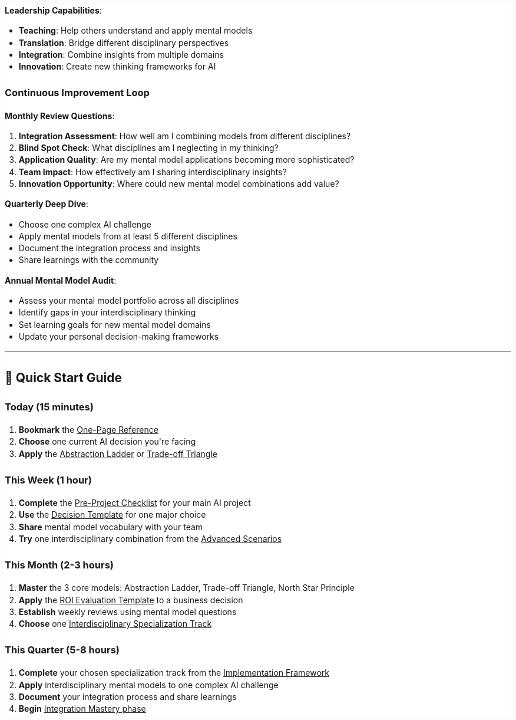 **Leadership Capabilities**:
- **Teaching**: Help others understand and apply mental models
- **Translation**: Bridge different disciplinary perspectives
- **Integration**: Combine insights from multiple domains
- **Innovation**: Create new thinking frameworks for AI

### **Continuous Improvement Loop**

**Monthly Review Questions**:
1. **Integration Assessment**: How well am I combining models from different disciplines?
2. **Blind Spot Check**: What disciplines am I neglecting in my thinking?
3. **Application Quality**: Are my mental model applications becoming more sophisticated?
4. **Team Impact**: How effectively am I sharing interdisciplinary insights?
5. **Innovation Opportunity**: Where could new mental model combinations add value?

**Quarterly Deep Dive**:
- Choose one complex AI challenge
- Apply mental models from at least 5 different disciplines
- Document the integration process and insights
- Share learnings with the community

**Annual Mental Model Audit**:
- Assess your mental model portfolio across all disciplines
- Identify gaps in your interdisciplinary thinking
- Set learning goals for new mental model domains
- Update your personal decision-making frameworks

---

## 🚀 **Quick Start Guide**

### **Today** (15 minutes)
1. **Bookmark** the [One-Page Reference](./mental-models-one-page.md)
2. **Choose** one current AI decision you're facing
3. **Apply** the [Abstraction Ladder](./abstraction-ladder.md) or [Trade-off Triangle](./trade-off-triangle.md)

### **This Week** (1 hour)
1. **Complete** the [Pre-Project Checklist](#pre-project-checklist) for your main AI project
2. **Use** the [Decision Template](#decision-templates) for one major choice
3. **Share** mental model vocabulary with your team
4. **Try** one interdisciplinary combination from the [Advanced Scenarios](#advanced-interdisciplinary-decision-scenarios)

### **This Month** (2-3 hours)
1. **Master** the 3 core models: Abstraction Ladder, Trade-off Triangle, North Star Principle
2. **Apply** the [ROI Evaluation Template](#roi-evaluation-template) to a business decision
3. **Establish** weekly reviews using mental model questions
4. **Choose** one [Interdisciplinary Specialization Track](#phase-2-specialization-weeks-5-12)

### **This Quarter** (5-8 hours)
1. **Complete** your chosen specialization track from the [Implementation Framework](#interdisciplinary-implementation-framework)
2. **Apply** interdisciplinary mental models to one complex AI challenge
3. **Document** your integration process and share learnings
4. **Begin** [Integration Mastery phase](#phase-3-integration-mastery-months-4-6)
